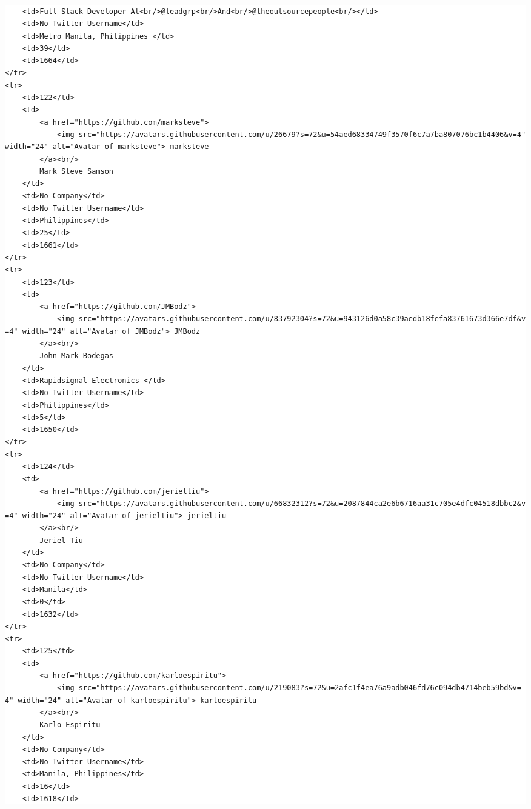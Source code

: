		<td>Full Stack Developer At<br/>@leadgrp<br/>And<br/>@theoutsourcepeople<br/></td>
		<td>No Twitter Username</td>
		<td>Metro Manila, Philippines </td>
		<td>39</td>
		<td>1664</td>
	</tr>
	<tr>
		<td>122</td>
		<td>
			<a href="https://github.com/marksteve">
				<img src="https://avatars.githubusercontent.com/u/26679?s=72&u=54aed68334749f3570f6c7a7ba807076bc1b4406&v=4" width="24" alt="Avatar of marksteve"> marksteve
			</a><br/>
			Mark Steve Samson
		</td>
		<td>No Company</td>
		<td>No Twitter Username</td>
		<td>Philippines</td>
		<td>25</td>
		<td>1661</td>
	</tr>
	<tr>
		<td>123</td>
		<td>
			<a href="https://github.com/JMBodz">
				<img src="https://avatars.githubusercontent.com/u/83792304?s=72&u=943126d0a58c39aedb18fefa83761673d366e7df&v=4" width="24" alt="Avatar of JMBodz"> JMBodz
			</a><br/>
			John Mark Bodegas
		</td>
		<td>Rapidsignal Electronics </td>
		<td>No Twitter Username</td>
		<td>Philippines</td>
		<td>5</td>
		<td>1650</td>
	</tr>
	<tr>
		<td>124</td>
		<td>
			<a href="https://github.com/jerieltiu">
				<img src="https://avatars.githubusercontent.com/u/66832312?s=72&u=2087844ca2e6b6716aa31c705e4dfc04518dbbc2&v=4" width="24" alt="Avatar of jerieltiu"> jerieltiu
			</a><br/>
			Jeriel Tiu
		</td>
		<td>No Company</td>
		<td>No Twitter Username</td>
		<td>Manila</td>
		<td>0</td>
		<td>1632</td>
	</tr>
	<tr>
		<td>125</td>
		<td>
			<a href="https://github.com/karloespiritu">
				<img src="https://avatars.githubusercontent.com/u/219083?s=72&u=2afc1f4ea76a9adb046fd76c094db4714beb59bd&v=4" width="24" alt="Avatar of karloespiritu"> karloespiritu
			</a><br/>
			Karlo Espiritu
		</td>
		<td>No Company</td>
		<td>No Twitter Username</td>
		<td>Manila, Philippines</td>
		<td>16</td>
		<td>1618</td>